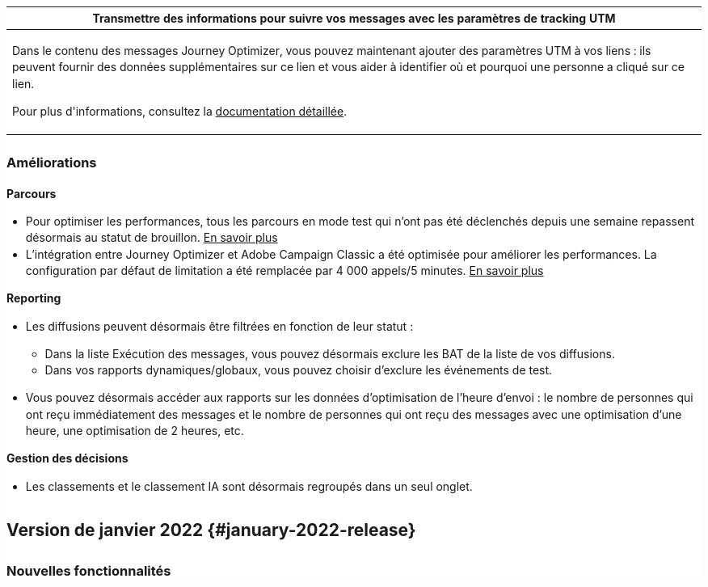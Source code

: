 </table>




<table>
<thead>
<tr>
<th><strong>Transmettre des informations pour suivre vos messages avec les paramètres de tracking UTM</strong><br/></th>
</tr>
</thead>
<tbody>
<tr>
<td>
<p>Dans le contenu des messages Journey Optimizer, vous pouvez maintenant ajouter des paramètres UTM à vos liens : ils peuvent fournir des données supplémentaires sur ce lien et vous aider à identifier où et pourquoi une personne a cliqué sur ce lien.</p>
<p>Pour plus d'informations, consultez la <a href="../configuration/channel-surfaces.md#configure-email-settings">documentation détaillée</a>.</p>
</td>
</tr>
</tbody>
</table>

### Améliorations

**Parcours**

* Pour optimiser les performances, tous les parcours en mode test qui n’ont pas été déclenchés depuis une semaine repassent désormais au statut de brouillon. [En savoir plus](../building-journeys/testing-the-journey.md#important_notes)
* L’intégration entre Journey Optimizer et Adobe Campaign Classic a été optimisée pour améliorer les performances. La configuration par défaut de limitation a été remplacée par 4 000 appels/5 minutes.    [En savoir plus](../action/acc-action.md#important-notes)

**Reporting**

* Les diffusions peuvent désormais être filtrées en fonction de leur statut :
   * Dans la liste Exécution des messages, vous pouvez désormais exclure les BAT de la liste de vos diffusions.
   * Dans vos rapports dynamiques/globaux, vous pouvez choisir d’exclure les événements de test.

* Vous pouvez désormais accéder aux rapports sur les données d’optimisation de l’heure d’envoi : le nombre de personnes qui ont reçu immédiatement des messages et le nombre de personnes qui ont reçu des messages avec une optimisation d’une heure, une optimisation de 2 heures, etc.



**Gestion des décisions**

* Les classements et le classement IA sont désormais regroupés dans un seul onglet.

## Version de janvier 2022 {#january-2022-release}

### Nouvelles fonctionnalités
